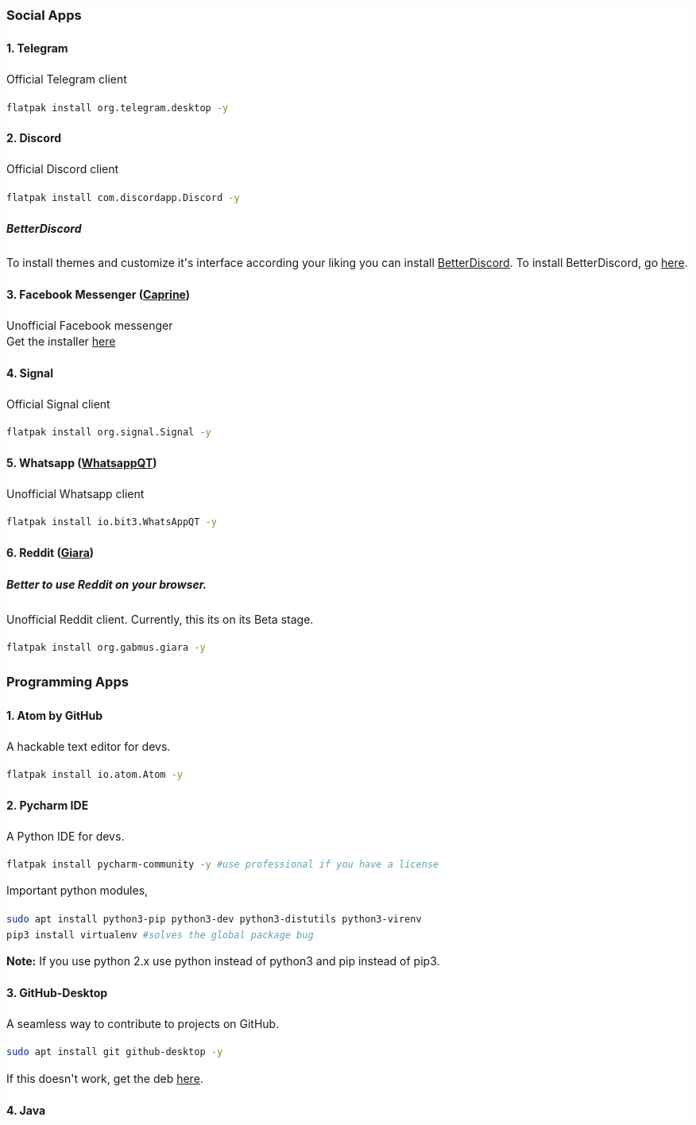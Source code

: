 ### Social Apps
#### 1. Telegram
Official Telegram client
```bash
flatpak install org.telegram.desktop -y
```
#### 2. Discord
Official Discord client
```bash
flatpak install com.discordapp.Discord -y
```
##### BetterDiscord
To install themes and customize it's interface according your liking you can install [BetterDiscord](https://betterdiscord.net/home/). To install BetterDiscord, go [here](https://gist.github.com/ObserverOfTime/d7e60eb9aa7fe837545c8cb77cf31172).
#### 3. Facebook Messenger ([Caprine](https://github.com/sindresorhus/caprine))
Unofficial Facebook messenger <br />
Get the installer [here](https://github.com/sindresorhus/caprine/releases)
#### 4. Signal
Official Signal client
```bash
flatpak install org.signal.Signal -y
```
#### 5. Whatsapp ([WhatsappQT](https://gitlab.com/bit3/whatsappqt))
Unofficial Whatsapp client
```bash
flatpak install io.bit3.WhatsAppQT -y
```
#### 6. Reddit ([Giara](https://giara.gabmus.org/#install))
##### Better to use Reddit on your browser.
Unofficial Reddit client. Currently, this its on its Beta stage.
```bash
flatpak install org.gabmus.giara -y
```


### Programming Apps
#### 1. Atom by GitHub
A hackable text editor for devs.
```bash
flatpak install io.atom.Atom -y
```
#### 2. Pycharm IDE
A Python IDE for devs.
```bash
flatpak install pycharm-community -y #use professional if you have a license
```
Important python modules,
```bash
sudo apt install python3-pip python3-dev python3-distutils python3-virenv
pip3 install virtualenv #solves the global package bug
```
**Note:** If you use python 2.x use python instead of python3 and pip instead of pip3.
#### 3. GitHub-Desktop
A seamless way to contribute to projects on GitHub.
```bash
sudo apt install git github-desktop -y
```
If this doesn't work, get the deb [here](https://github.com/shiftkey/desktop/releases).
#### 4. Java